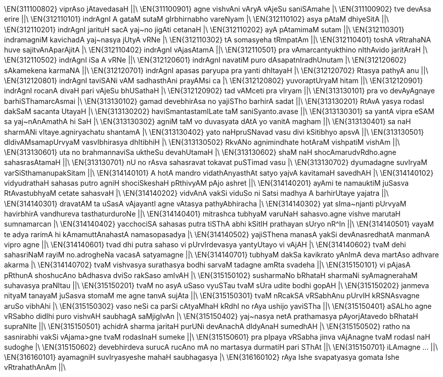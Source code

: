 \EN{311100802} viprAso jAtavedasaH ||\\ 
\EN{311100901} agne vishvAni vAryA vAjeSu saniSAmahe |\\ 
\EN{311100902} tve devAsa erire ||\\
\EN{312110101} indrAgnI A gataM sutaM gIrbhirnabho vareNyam |\\ 
\EN{312110102} asya pAtaM dhiyeSitA ||\\ 
\EN{312110201} indrAgnI jarituH sacA yaj~no jigAti cetanaH |\\ 
\EN{312110202} ayA pAtamimaM sutam ||\\ 
\EN{312110301} indramagniM kavichadA yaj~nasya jUtyA vRNe |\\ 
\EN{312110302} tA somasyeha tRmpatAm ||\\ 
\EN{312110401} toshA vRtrahaNA huve sajitvAnAparAjitA |\\ 
\EN{312110402} indrAgnI vAjasAtamA ||\\ 
\EN{312110501} pra vAmarcantyukthino nIthAvido jaritAraH |\\ 
\EN{312110502} indrAgnI iSa A vRNe ||\\ 
\EN{312120601} indrAgnI navatiM puro dAsapatnIradhUnutam |\\ 
\EN{312120602} sAkamekena karmaNA ||\\ 
\EN{312120701} indrAgnI apasas paryupa pra yanti dhItayaH |\\ 
\EN{312120702} Rtasya pathyA anu ||\\ 
\EN{312120801} indrAgnI taviSANi vAM sadhasthAni prayAMsi ca |\\ 
\EN{312120802} yuvoraptUryaM hitam ||\\ 
\EN{312120901} indrAgnI rocanA divaH pari vAjeSu bhUSathaH |\\ 
\EN{312120902} tad vAMceti pra vIryam ||\\
\EN{313130101} pra vo devAyAgnaye barhiSThamarcAsmai |\\ 
\EN{313130102} gamad devebhirAsa no yajiSTho barhirA sadat ||\\ 
\EN{313130201} RtAvA yasya rodasI dakSaM sacanta UtayaH |\\ 
\EN{313130202} haviSmantastamILate taM saniSyanto.avase ||\\ 
\EN{313130301} sa yantA vipra eSAM sa yaj~nAnAmathA hi SaH |\\ 
\EN{313130302} agniM taM vo duvasyata dAtA yo vanitA magham ||\\ 
\EN{313130401} sa naH sharmANi vItaye.agniryachatu shantamA |\\ 
\EN{313130402} yato naHpruSNavad vasu divi kSitibhyo apsvA ||\\ 
\EN{313130501} dIdivAMsamapUrvyaM vasvIbhirasya dhItibhiH |\\ 
\EN{313130502} RkvANo agnimindhate hotAraM vishpatiM vishAm ||\\ 
\EN{313130601} uta no brahmannaviSa uktheSu devahUtamaH |\\ 
\EN{313130602} shaM naH shocAmarudvRdho.agne sahasrasAtamaH ||\\ 
\EN{313130701} nU no rAsva sahasravat tokavat puSTimad vasu |\\ 
\EN{313130702} dyumadagne suvIryaM varSiSthamanupakSitam ||\\
\EN{314140101} A hotA mandro vidathAnyasthAt satyo yajvA kavitamaH savedhAH |\\ 
\EN{314140102} vidyudrathaH sahasas putro agniH shociSkeshaH pRthivyAM pAjo ashret ||\\ 
\EN{314140201} ayAmi te namauktiM juSasva RtAvastubhyaM cetate sahasvaH |\\ 
\EN{314140202} vidvAnA vakSi viduSo ni Satsi madhya A barhirUtaye yajatra ||\\ 
\EN{314140301} dravatAM ta uSasA vAjayantI agne vAtasya pathyAbhiracha |\\ 
\EN{314140302} yat sIma~njanti pUrvyaM havirbhirA vandhureva tasthaturduroNe ||\\ 
\EN{314140401} mitrashca tubhyaM varuNaH sahasvo.agne vishve marutaH sumnamarcan |\\ 
\EN{314140402} yacchociSA sahasas putra tiSThA abhi kSitIH prathayan sUryo nR^In ||\\ 
\EN{314140501} vayaM te adya rarimA hi kAmamuttAnahastA namasopasadya |\\ 
\EN{314140502} yajiSThena manasA yakSi devAnasredhatA manmanA vipro agne ||\\ 
\EN{314140601} tvad dhi putra sahaso vi pUrvIrdevasya yantyUtayo vi vAjAH |\\ 
\EN{314140602} tvaM dehi sahasriNaM rayiM no.adrogheNa vacasA satyamagne ||\\ 
\EN{314140701} tubhyaM dakSa kavikrato yAnImA deva martAso adhvare akarma |\\ 
\EN{314140702} tvaM vishvasya surathasya bodhi sarvaM tadagne amRta svadeha ||\\
\EN{315150101} vi pAjasA pRthunA shoshucAno bAdhasva dviSo rakSaso amIvAH |\\ 
\EN{315150102} susharmaNo bRhataH sharmaNi syAmagnerahaM suhavasya praNItau ||\\ 
\EN{315150201} tvaM no asyA uSaso vyuSTau tvaM sUra udite bodhi gopAH |\\ 
\EN{315150202} janmeva nityaM tanayaM juSasva stomaM me agne tanvA sujAta ||\\ 
\EN{315150301} tvaM nRcakSA vRSabhAnu pUrvIH kRSNAsvagne aruSo vibhAhi |\\ 
\EN{315150302} vaso neSi ca parSi cAtyaMhaH kRdhI no rAya ushijo yaviSTha ||\\ 
\EN{315150401} aSALho agne vRSabho didIhi puro vishvAH saubhagA saMjigIvAn |\\ 
\EN{315150402} yaj~nasya netA prathamasya pAyorjAtavedo bRhataH supraNIte ||\\ 
\EN{315150501} achidrA sharma jaritaH purUNi devAnachA dIdyAnaH sumedhAH |\\ 
\EN{315150502} ratho na sasnirabhi vakSi vAjama>gne tvaM rodasInaH sumeke ||\\ 
\EN{315150601} pra pIpaya vRSabha jinva vAjAnagne tvaM rodasI naH sudoghe |\\ 
\EN{315150602} devebhirdeva surucA rucAno mA no martasya durmatiH pari SThAt ||\\ 
\EN{315150701} iLAmagne ... ||\\
\EN{316160101} ayamagniH suvIryasyeshe mahaH saubhagasya |\\ 
\EN{316160102} rAya Ishe svapatyasya gomata Ishe vRtrahathAnAm ||\\ 